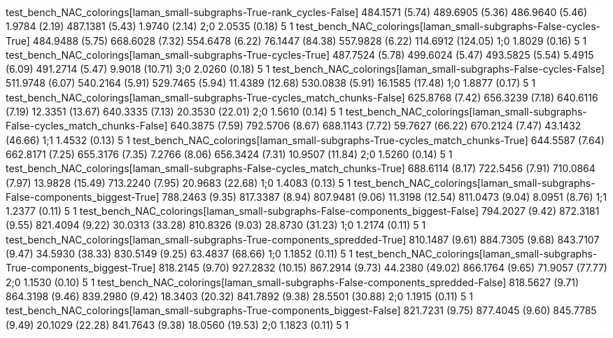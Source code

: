 test_bench_NAC_colorings[laman_small-subgraphs-True-rank_cycles-False]                      484.1571 (5.74)        489.6905 (5.36)        486.9640 (5.46)       1.9784 (2.19)        487.1381 (5.43)       1.9740 (2.14)          2;0   2.0535 (0.18)          5           1
test_bench_NAC_colorings[laman_small-subgraphs-False-cycles-True]                           484.9488 (5.75)        668.6028 (7.32)        554.6478 (6.22)      76.1447 (84.38)       557.9828 (6.22)     114.6912 (124.05)        1;0   1.8029 (0.16)          5           1
test_bench_NAC_colorings[laman_small-subgraphs-True-cycles-True]                            487.7524 (5.78)        499.6024 (5.47)        493.5825 (5.54)       5.4915 (6.09)        491.2714 (5.47)       9.9018 (10.71)         3;0   2.0260 (0.18)          5           1
test_bench_NAC_colorings[laman_small-subgraphs-False-cycles-False]                          511.9748 (6.07)        540.2164 (5.91)        529.7465 (5.94)      11.4389 (12.68)       530.0838 (5.91)      16.1585 (17.48)         1;0   1.8877 (0.17)          5           1
test_bench_NAC_colorings[laman_small-subgraphs-True-cycles_match_chunks-False]              625.8768 (7.42)        656.3239 (7.18)        640.6116 (7.19)      12.3351 (13.67)       640.3335 (7.13)      20.3530 (22.01)         2;0   1.5610 (0.14)          5           1
test_bench_NAC_colorings[laman_small-subgraphs-False-cycles_match_chunks-False]             640.3875 (7.59)        792.5706 (8.67)        688.1143 (7.72)      59.7627 (66.22)       670.2124 (7.47)      43.1432 (46.66)         1;1   1.4532 (0.13)          5           1
test_bench_NAC_colorings[laman_small-subgraphs-True-cycles_match_chunks-True]               644.5587 (7.64)        662.8171 (7.25)        655.3176 (7.35)       7.2766 (8.06)        656.3424 (7.31)      10.9507 (11.84)         2;0   1.5260 (0.14)          5           1
test_bench_NAC_colorings[laman_small-subgraphs-False-cycles_match_chunks-True]              688.6114 (8.17)        722.5456 (7.91)        710.0864 (7.97)      13.9828 (15.49)       713.2240 (7.95)      20.9683 (22.68)         1;0   1.4083 (0.13)          5           1
test_bench_NAC_colorings[laman_small-subgraphs-False-components_biggest-True]               788.2463 (9.35)        817.3387 (8.94)        807.9481 (9.06)      11.3198 (12.54)       811.0473 (9.04)       8.0951 (8.76)          1;1   1.2377 (0.11)          5           1
test_bench_NAC_colorings[laman_small-subgraphs-False-components_biggest-False]              794.2027 (9.42)        872.3181 (9.55)        821.4094 (9.22)      30.0313 (33.28)       810.8326 (9.03)      28.8730 (31.23)         1;0   1.2174 (0.11)          5           1
test_bench_NAC_colorings[laman_small-subgraphs-True-components_spredded-True]               810.1487 (9.61)        884.7305 (9.68)        843.7107 (9.47)      34.5930 (38.33)       830.5149 (9.25)      63.4837 (68.66)         1;0   1.1852 (0.11)          5           1
test_bench_NAC_colorings[laman_small-subgraphs-True-components_biggest-True]                818.2145 (9.70)        927.2832 (10.15)       867.2914 (9.73)      44.2380 (49.02)       866.1764 (9.65)      71.9057 (77.77)         2;0   1.1530 (0.10)          5           1
test_bench_NAC_colorings[laman_small-subgraphs-False-components_spredded-False]             818.5627 (9.71)        864.3198 (9.46)        839.2980 (9.42)      18.3403 (20.32)       841.7892 (9.38)      28.5501 (30.88)         2;0   1.1915 (0.11)          5           1
test_bench_NAC_colorings[laman_small-subgraphs-True-components_biggest-False]               821.7231 (9.75)        877.4045 (9.60)        845.7785 (9.49)      20.1029 (22.28)       841.7643 (9.38)      18.0560 (19.53)         2;0   1.1823 (0.11)          5           1

